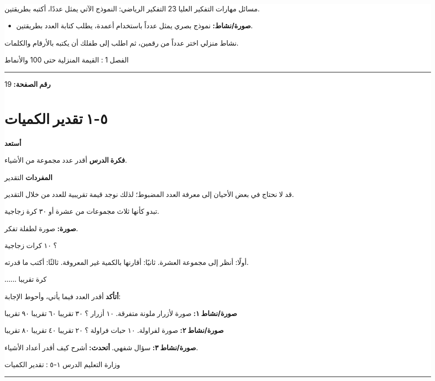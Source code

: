 مسائل مهارات التفكير العليا
23 التفكير الرياضي: النموذج الآتي يمثل عددًا، أكتبه بطريقتين.

*   **صورة/نشاط:** نموذج بصري يمثل عدداً باستخدام أعمدة، يطلب كتابة العدد بطريقتين.

نشاط منزلي
اختر عدداً من رقمين، ثم اطلب إلى طفلك أن يكتبه بالأرقام والكلمات.

الفصل 1 : القيمة المنزلية حتى 100 والأنماط

---

**رقم الصفحة:** 19

# ٥-١ تقدير الكميات

**أستعد**

**فكرة الدرس**
أقدر عدد مجموعة من الأشياء.

**المفردات**
التقدير

قد لا نحتاج في بعض الأحيان إلى معرفة العدد المضبوط؛ لذلك نوجد قيمة تقريبية للعدد من خلال التقدير.

تبدو كأنها ثلاث مجموعات من عشرة أو ٣٠ كرة زجاجية.

**صورة:** صورة لطفلة تفكر.

؟
١٠ كرات زجاجية

أولًا: أنظر إلى مجموعة العشرة.
ثانيًا: أقارنها بالكمية غير المعروفة.
ثالثًا: أكتب ما قدرته.

...... كرة تقريبا

**أتأكد**
أقدر العدد فيما يأتي، وأحوط الإجابة:

**صورة/نشاط ١:** صورة لأزرار ملونة متفرقة.
١٠ أزرار
؟
٣٠ تقريبا ٦٠ تقريبا ٩٠ تقريبا

**صورة/نشاط ٢:** صورة لفراولة.
١٠ حبات فراولة
؟
٢٠ تقريبا ٤٠ تقريبا ٨٠ تقريبا

**صورة/نشاط ٣:** سؤال شفهي.
**أتحدث:** أشرح كيف أقدر أعداد الأشياء.

وزارة التعليم
الدرس ١-٥ : تقدير الكميات

---
